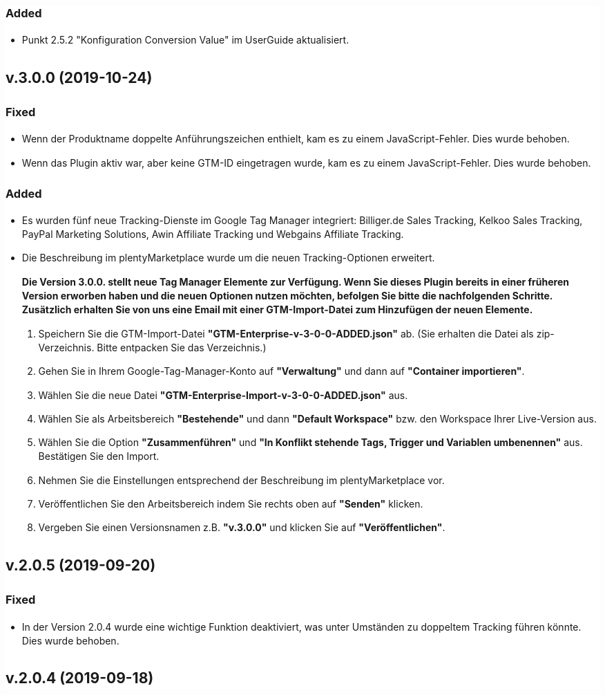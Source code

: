 ### Added

- Punkt 2.5.2 "Konfiguration Conversion Value" im UserGuide aktualisiert.

## v.3.0.0 (2019-10-24)

### Fixed

- Wenn der Produktname doppelte Anführungszeichen enthielt, kam es zu einem JavaScript-Fehler. Dies wurde behoben.

- Wenn das Plugin aktiv war, aber keine GTM-ID eingetragen wurde, kam es zu einem JavaScript-Fehler. Dies wurde behoben.

### Added

- Es wurden fünf neue Tracking-Dienste im Google Tag Manager integriert: Billiger.de Sales Tracking, Kelkoo Sales Tracking, PayPal Marketing Solutions, Awin Affiliate Tracking und Webgains Affiliate Tracking.

- Die Beschreibung im plentyMarketplace wurde um die neuen Tracking-Optionen erweitert.

	**Die Version 3.0.0. stellt neue Tag Manager Elemente zur Verfügung. Wenn Sie dieses Plugin bereits in einer früheren Version erworben haben und die neuen Optionen nutzen möchten, befolgen Sie bitte die nachfolgenden Schritte. Zusätzlich erhalten Sie von uns eine Email mit einer GTM-Import-Datei zum Hinzufügen der neuen Elemente.**  

	1. Speichern Sie die GTM-Import-Datei **"GTM-Enterprise-v-3-0-0-ADDED.json"** ab. (Sie erhalten die Datei als zip-Verzeichnis. Bitte entpacken Sie das Verzeichnis.)


	2. Gehen Sie in Ihrem Google-Tag-Manager-Konto auf **"Verwaltung"** und dann auf **"Container importieren"**.

	3. Wählen Sie die neue Datei **"GTM-Enterprise-Import-v-3-0-0-ADDED.json"** aus.

	4. Wählen Sie als Arbeitsbereich **"Bestehende"** und dann **"Default Workspace"** bzw. den Workspace Ihrer Live-Version aus.

	5. Wählen Sie die Option **"Zusammenführen"** und **"In Konflikt stehende Tags, Trigger und Variablen umbenennen"** aus. Bestätigen Sie den Import.

	6. Nehmen Sie die Einstellungen entsprechend der Beschreibung im plentyMarketplace vor.

	7. Veröffentlichen Sie den Arbeitsbereich indem Sie rechts oben auf **"Senden"** klicken.

	8. Vergeben Sie einen Versionsnamen z.B. **"v.3.0.0"** und klicken Sie auf **"Veröffentlichen"**.

## v.2.0.5 (2019-09-20)

### Fixed

- In der Version 2.0.4 wurde eine wichtige Funktion deaktiviert, was unter Umständen zu doppeltem Tracking führen könnte. Dies wurde behoben.

## v.2.0.4 (2019-09-18)
